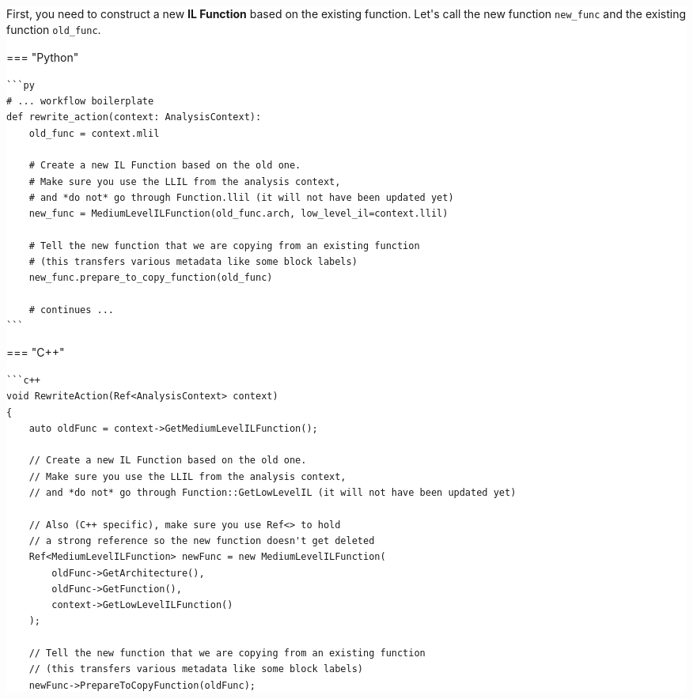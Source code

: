 First, you need to construct a new **IL Function** based on the existing function.
Let's call the new function `new_func` and the existing function `old_func`.

=== "Python"

    ```py
    # ... workflow boilerplate
    def rewrite_action(context: AnalysisContext):
        old_func = context.mlil

        # Create a new IL Function based on the old one.
        # Make sure you use the LLIL from the analysis context,
        # and *do not* go through Function.llil (it will not have been updated yet)
        new_func = MediumLevelILFunction(old_func.arch, low_level_il=context.llil)

        # Tell the new function that we are copying from an existing function
        # (this transfers various metadata like some block labels)
        new_func.prepare_to_copy_function(old_func)

        # continues ...
    ```

=== "C++"

    ```c++
    void RewriteAction(Ref<AnalysisContext> context)
    {
        auto oldFunc = context->GetMediumLevelILFunction();

        // Create a new IL Function based on the old one.
        // Make sure you use the LLIL from the analysis context,
        // and *do not* go through Function::GetLowLevelIL (it will not have been updated yet)

        // Also (C++ specific), make sure you use Ref<> to hold
        // a strong reference so the new function doesn't get deleted
        Ref<MediumLevelILFunction> newFunc = new MediumLevelILFunction(
            oldFunc->GetArchitecture(),
            oldFunc->GetFunction(),
            context->GetLowLevelILFunction()
        );

        // Tell the new function that we are copying from an existing function
        // (this transfers various metadata like some block labels)
        newFunc->PrepareToCopyFunction(oldFunc);
